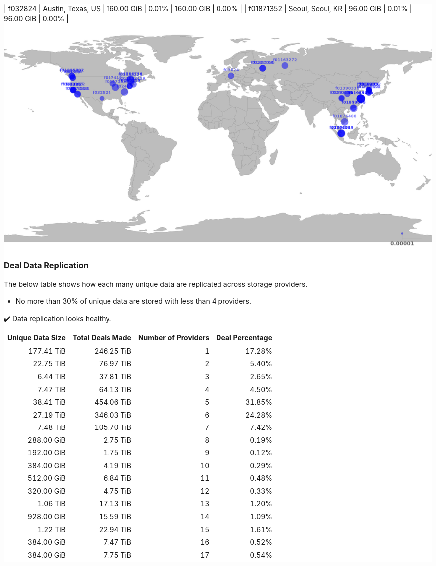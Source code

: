 | [f032824](https://filfox.info/en/address/f032824)           |                  Austin, Texas, US |         160.00 GiB |      0.01% |  160.00 GiB |           0.00% |
| [f01871352](https://filfox.info/en/address/f01871352)       |                   Seoul, Seoul, KR |          96.00 GiB |      0.01% |   96.00 GiB |           0.00% |

![Provider Distribution](https://raw.githubusercontent.com/data-preservation-programs/filplus-checker-assets/main/filecoin-project/filecoin-plus-large-datasets/issues/80/1671092802693.png)
### Deal Data Replication
The below table shows how each many unique data are replicated across storage providers.
- No more than 30% of unique data are stored with less than 4 providers.

✔️ Data replication looks healthy.

| Unique Data Size | Total Deals Made | Number of Providers | Deal Percentage |
| ---------------: | ---------------: | ------------------: | --------------: |
|       177.41 TiB |       246.25 TiB |                   1 |          17.28% |
|        22.75 TiB |        76.97 TiB |                   2 |           5.40% |
|         6.44 TiB |        37.81 TiB |                   3 |           2.65% |
|         7.47 TiB |        64.13 TiB |                   4 |           4.50% |
|        38.41 TiB |       454.06 TiB |                   5 |          31.85% |
|        27.19 TiB |       346.03 TiB |                   6 |          24.28% |
|         7.48 TiB |       105.70 TiB |                   7 |           7.42% |
|       288.00 GiB |         2.75 TiB |                   8 |           0.19% |
|       192.00 GiB |         1.75 TiB |                   9 |           0.12% |
|       384.00 GiB |         4.19 TiB |                  10 |           0.29% |
|       512.00 GiB |         6.84 TiB |                  11 |           0.48% |
|       320.00 GiB |         4.75 TiB |                  12 |           0.33% |
|         1.06 TiB |        17.13 TiB |                  13 |           1.20% |
|       928.00 GiB |        15.59 TiB |                  14 |           1.09% |
|         1.22 TiB |        22.94 TiB |                  15 |           1.61% |
|       384.00 GiB |         7.47 TiB |                  16 |           0.52% |
|       384.00 GiB |         7.75 TiB |                  17 |           0.54% |